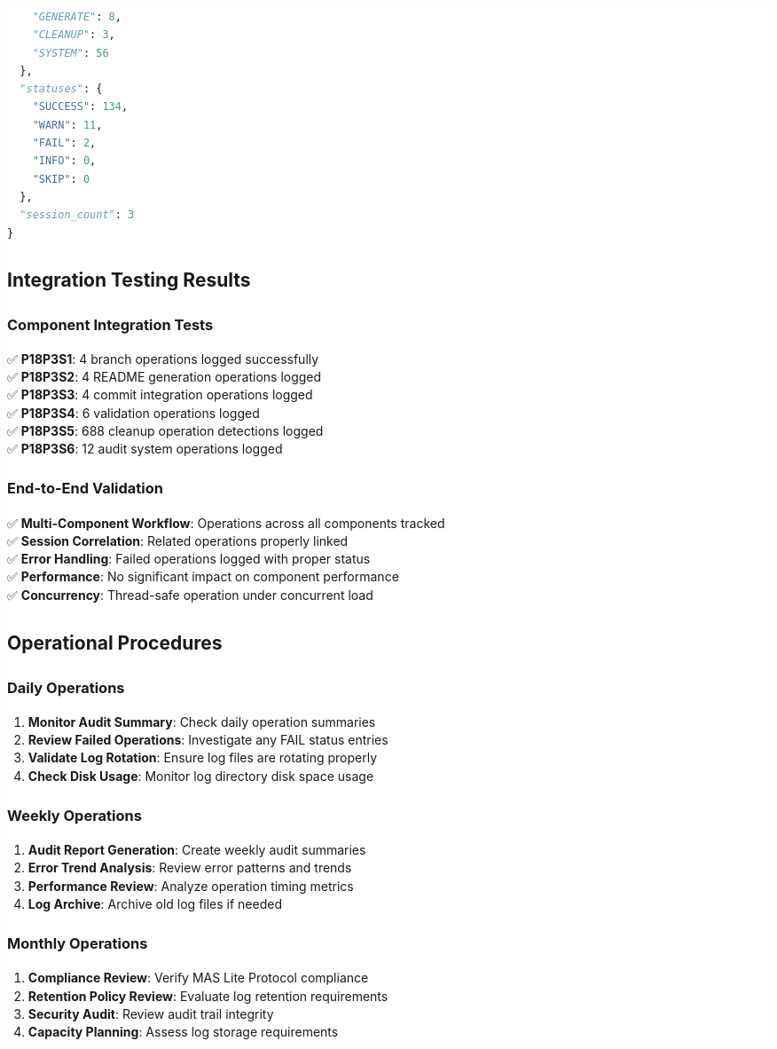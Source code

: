 ```python
    "GENERATE": 8,
    "CLEANUP": 3,
    "SYSTEM": 56
  },
  "statuses": {
    "SUCCESS": 134,
    "WARN": 11,
    "FAIL": 2,
    "INFO": 0,
    "SKIP": 0
  },
  "session_count": 3
}
```

## Integration Testing Results

### Component Integration Tests
✅ **P18P3S1**: 4 branch operations logged successfully  
✅ **P18P3S2**: 4 README generation operations logged  
✅ **P18P3S3**: 4 commit integration operations logged  
✅ **P18P3S4**: 6 validation operations logged  
✅ **P18P3S5**: 688 cleanup operation detections logged  
✅ **P18P3S6**: 12 audit system operations logged  

### End-to-End Validation
✅ **Multi-Component Workflow**: Operations across all components tracked  
✅ **Session Correlation**: Related operations properly linked  
✅ **Error Handling**: Failed operations logged with proper status  
✅ **Performance**: No significant impact on component performance  
✅ **Concurrency**: Thread-safe operation under concurrent load  

## Operational Procedures

### Daily Operations
1. **Monitor Audit Summary**: Check daily operation summaries
2. **Review Failed Operations**: Investigate any FAIL status entries
3. **Validate Log Rotation**: Ensure log files are rotating properly
4. **Check Disk Usage**: Monitor log directory disk space usage

### Weekly Operations  
1. **Audit Report Generation**: Create weekly audit summaries
2. **Error Trend Analysis**: Review error patterns and trends
3. **Performance Review**: Analyze operation timing metrics
4. **Log Archive**: Archive old log files if needed

### Monthly Operations
1. **Compliance Review**: Verify MAS Lite Protocol compliance
2. **Retention Policy Review**: Evaluate log retention requirements
3. **Security Audit**: Review audit trail integrity
4. **Capacity Planning**: Assess log storage requirements
